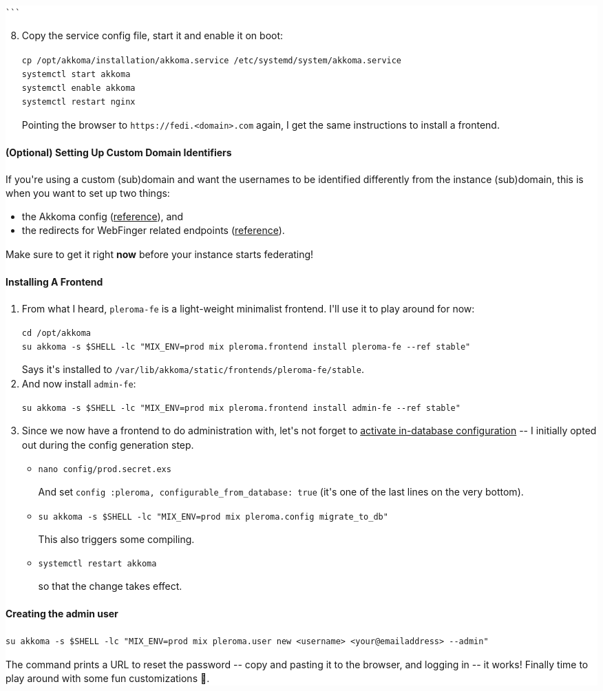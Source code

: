     ```
8. Copy the service config file, start it and enable it on boot:
    ```console
    cp /opt/akkoma/installation/akkoma.service /etc/systemd/system/akkoma.service
    systemctl start akkoma
    systemctl enable akkoma
    systemctl restart nginx
    ```
    Pointing the browser to `https://fedi.<domain>.com` again, I get the same instructions to install a frontend.

#### (Optional) Setting Up Custom Domain Identifiers
If you're using a custom (sub)domain and want the usernames to be identified differently from the instance (sub)domain, this is when you want to set up two things:
- the Akkoma config ([reference](https://docs.akkoma.dev/stable/configuration/how_to_serve_another_domain_for_webfinger/)), and
- the redirects for WebFinger related endpoints ([reference](https://aeracode.org/2022/11/01/fediverse-custom-domains/)).  

Make sure to get it right **now** before your instance starts federating! 

#### Installing A Frontend
1. From what I heard, `pleroma-fe` is a light-weight minimalist frontend. I'll use it to play around for now:
    ```console
    cd /opt/akkoma
    su akkoma -s $SHELL -lc "MIX_ENV=prod mix pleroma.frontend install pleroma-fe --ref stable"
    ```
    Says it's installed to `/var/lib/akkoma/static/frontends/pleroma-fe/stable`.
2. And now install `admin-fe`:
    ```console
    su akkoma -s $SHELL -lc "MIX_ENV=prod mix pleroma.frontend install admin-fe --ref stable"
    ```
3. Since we now have a frontend to do administration with, let's not forget to [activate in-database configuration](https://docs.akkoma.dev/stable/configuration/howto_database_config/) -- I initially opted out during the config generation step.
    - ```console
      nano config/prod.secret.exs
      ```
      And set `config :pleroma, configurable_from_database: true` (it's one of the last lines on the very bottom).
    - ```console
      su akkoma -s $SHELL -lc "MIX_ENV=prod mix pleroma.config migrate_to_db"
      ```
      This also triggers some compiling.
    - ```console
      systemctl restart akkoma
      ```
      so that the change takes effect.


#### Creating the admin user
```console
su akkoma -s $SHELL -lc "MIX_ENV=prod mix pleroma.user new <username> <your@emailaddress> --admin"
```
The command prints a URL to reset the password -- copy and pasting it to the browser, and logging in -- it works! Finally time to play around with some fun customizations 🎉.
